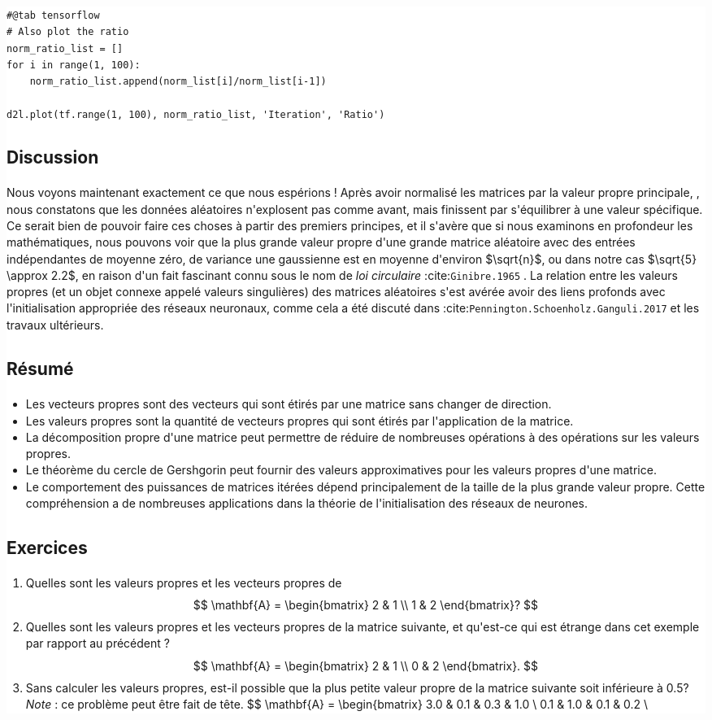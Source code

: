 ```{.python .input}
#@tab tensorflow
# Also plot the ratio
norm_ratio_list = []
for i in range(1, 100):
    norm_ratio_list.append(norm_list[i]/norm_list[i-1])

d2l.plot(tf.range(1, 100), norm_ratio_list, 'Iteration', 'Ratio')
```

## Discussion

Nous voyons maintenant exactement ce que nous espérions !
Après avoir normalisé les matrices par la valeur propre principale,
, nous constatons que les données aléatoires n'explosent pas comme avant,
mais finissent par s'équilibrer à une valeur spécifique.
Ce serait bien de pouvoir faire ces choses à partir des premiers principes,
et il s'avère que si nous examinons en profondeur les mathématiques,
nous pouvons voir que la plus grande valeur propre 
d'une grande matrice aléatoire avec des entrées indépendantes de moyenne zéro,
de variance une gaussienne est en moyenne d'environ $\sqrt{n}$,
ou dans notre cas $\sqrt{5} \approx 2.2$,
en raison d'un fait fascinant connu sous le nom de *loi circulaire* :cite:`Ginibre.1965` .
La relation entre les valeurs propres (et un objet connexe appelé valeurs singulières) des matrices aléatoires s'est avérée avoir des liens profonds avec l'initialisation appropriée des réseaux neuronaux, comme cela a été discuté dans :cite:`Pennington.Schoenholz.Ganguli.2017` et les travaux ultérieurs.

## Résumé
* Les vecteurs propres sont des vecteurs qui sont étirés par une matrice sans changer de direction.
* Les valeurs propres sont la quantité de vecteurs propres qui sont étirés par l'application de la matrice.
* La décomposition propre d'une matrice peut permettre de réduire de nombreuses opérations à des opérations sur les valeurs propres.
* Le théorème du cercle de Gershgorin peut fournir des valeurs approximatives pour les valeurs propres d'une matrice.
* Le comportement des puissances de matrices itérées dépend principalement de la taille de la plus grande valeur propre.  Cette compréhension a de nombreuses applications dans la théorie de l'initialisation des réseaux de neurones.

## Exercices
1. Quelles sont les valeurs propres et les vecteurs propres de
$$
\mathbf{A} = \begin{bmatrix}
2 & 1 \\
1 & 2
\end{bmatrix}?
$$
1.  Quelles sont les valeurs propres et les vecteurs propres de la matrice suivante, et qu'est-ce qui est étrange dans cet exemple par rapport au précédent ?
$$
\mathbf{A} = \begin{bmatrix}
2 & 1 \\
0 & 2
\end{bmatrix}.
$$
1. Sans calculer les valeurs propres, est-il possible que la plus petite valeur propre de la matrice suivante soit inférieure à $0.5$? *Note* : ce problème peut être fait de tête.
$$
\mathbf{A} = \begin{bmatrix}
3.0 & 0.1 & 0.3 & 1.0 \\
0.1 & 1.0 & 0.1 & 0.2 \\